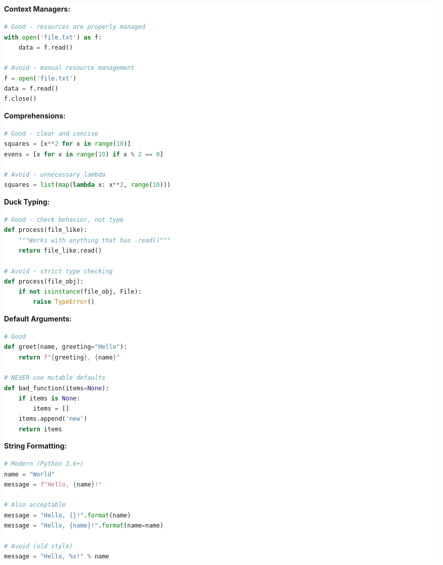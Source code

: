 **Context Managers:**
```python
# Good - resources are properly managed
with open('file.txt') as f:
    data = f.read()

# Avoid - manual resource management
f = open('file.txt')
data = f.read()
f.close()
```

**Comprehensions:**
```python
# Good - clear and concise
squares = [x**2 for x in range(10)]
evens = [x for x in range(10) if x % 2 == 0]

# Avoid - unnecessary lambda
squares = list(map(lambda x: x**2, range(10)))
```

**Duck Typing:**
```python
# Good - check behavior, not type
def process(file_like):
    """Works with anything that has .read()"""
    return file_like.read()

# Avoid - strict type checking
def process(file_obj):
    if not isinstance(file_obj, File):
        raise TypeError()
```

**Default Arguments:**
```python
# Good
def greet(name, greeting="Hello"):
    return f"{greeting}, {name}"

# NEVER use mutable defaults
def bad_function(items=None):
    if items is None:
        items = []
    items.append('new')
    return items
```

**String Formatting:**
```python
# Modern (Python 3.6+)
name = "World"
message = f"Hello, {name}!"

# Also acceptable
message = "Hello, {}!".format(name)
message = "Hello, {name}!".format(name=name)

# Avoid (old style)
message = "Hello, %s!" % name
```
